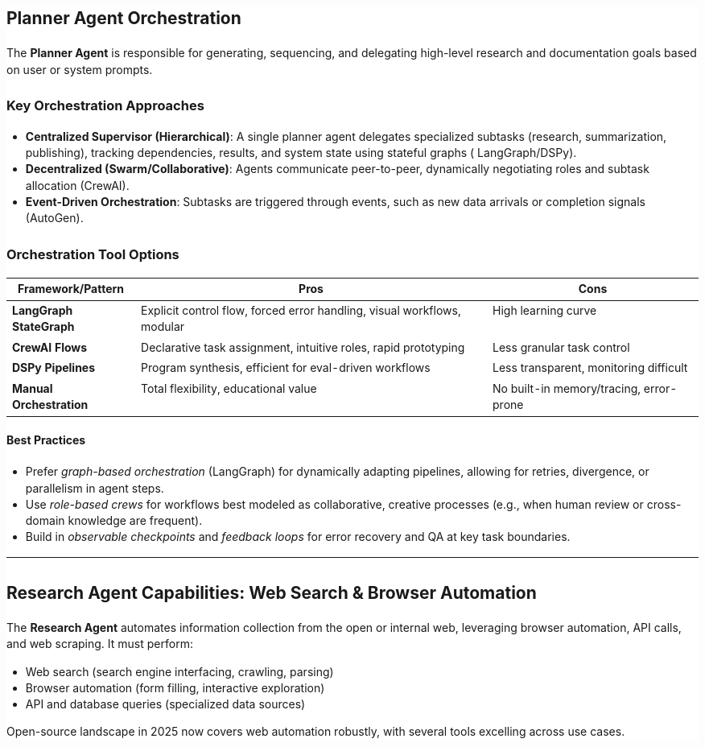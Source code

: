 
## Planner Agent Orchestration

The **Planner Agent** is responsible for generating, sequencing, and delegating high-level research and documentation goals based on user or system prompts.

### Key Orchestration Approaches

- **Centralized Supervisor (Hierarchical)**: A single planner agent delegates specialized subtasks (research, summarization, publishing), tracking dependencies, results, and system state using stateful graphs (
  LangGraph/DSPy).
- **Decentralized (Swarm/Collaborative)**: Agents communicate peer-to-peer, dynamically negotiating roles and subtask allocation (CrewAI).
- **Event-Driven Orchestration**: Subtasks are triggered through events, such as new data arrivals or completion signals (AutoGen).

### Orchestration Tool Options

| Framework/Pattern        | Pros                                                                    | Cons                                    |
|--------------------------|-------------------------------------------------------------------------|-----------------------------------------|
| **LangGraph StateGraph** | Explicit control flow, forced error handling, visual workflows, modular | High learning curve                     |
| **CrewAI Flows**         | Declarative task assignment, intuitive roles, rapid prototyping         | Less granular task control              |
| **DSPy Pipelines**       | Program synthesis, efficient for eval-driven workflows                  | Less transparent, monitoring difficult  |
| **Manual Orchestration** | Total flexibility, educational value                                    | No built-in memory/tracing, error-prone |

#### Best Practices

- Prefer *graph-based orchestration* (LangGraph) for dynamically adapting pipelines, allowing for retries, divergence, or parallelism in agent steps.
- Use *role-based crews* for workflows best modeled as collaborative, creative processes (e.g., when human review or cross-domain knowledge are frequent).
- Build in *observable checkpoints* and *feedback loops* for error recovery and QA at key task boundaries.

---

## Research Agent Capabilities: Web Search & Browser Automation

The **Research Agent** automates information collection from the open or internal web, leveraging browser automation, API calls, and web scraping. It must perform:

- Web search (search engine interfacing, crawling, parsing)
- Browser automation (form filling, interactive exploration)
- API and database queries (specialized data sources)

Open-source landscape in 2025 now covers web automation robustly, with several tools excelling across use cases.

